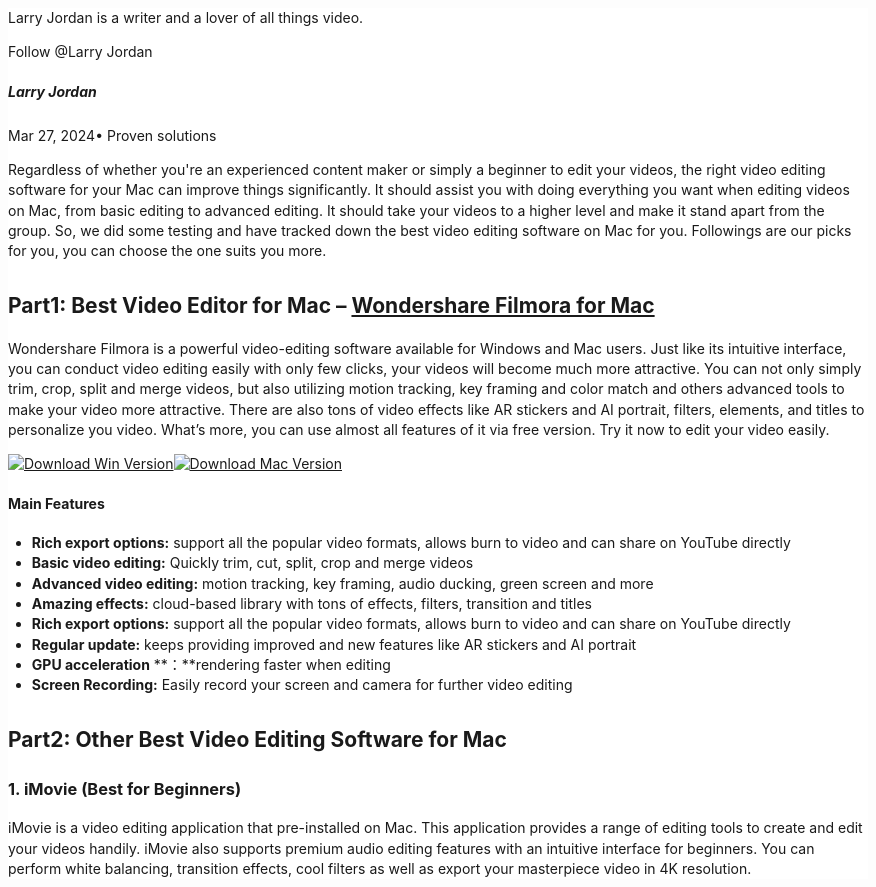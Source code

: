 Larry Jordan is a writer and a lover of all things video.

Follow @Larry Jordan

##### Larry Jordan

 Mar 27, 2024• Proven solutions

Regardless of whether you're an experienced content maker or simply a beginner to edit your videos, the right video editing software for your Mac can improve things significantly. It should assist you with doing everything you want when editing videos on Mac, from basic editing to advanced editing. It should take your videos to a higher level and make it stand apart from the group. So, we did some testing and have tracked down the best video editing software on Mac for you. Followings are our picks for you, you can choose the one suits you more.

## Part1: Best Video Editor for Mac – [Wondershare Filmora for Mac](https://tools.techidaily.com/wondershare/filmora/download/)

Wondershare Filmora is a powerful video-editing software available for Windows and Mac users. Just like its intuitive interface, you can conduct video editing easily with only few clicks, your videos will become much more attractive. You can not only simply trim, crop, split and merge videos, but also utilizing motion tracking, key framing and color match and others advanced tools to make your video more attractive. There are also tons of video effects like AR stickers and AI portrait, filters, elements, and titles to personalize you video. What’s more, you can use almost all features of it via free version. Try it now to edit your video easily.

[![Download Win Version](https://images.wondershare.com/filmora/guide/download-btn-win.jpg)](https://tools.techidaily.com/wondershare/filmora/download/)[![Download Mac Version](https://images.wondershare.com/filmora/guide/download-btn-mac.jpg)](https://tools.techidaily.com/wondershare/filmora/download/)

#### Main Features

* **Rich export options:** support all the popular video formats, allows burn to video and can share on YouTube directly
* **Basic video editing:** Quickly trim, cut, split, crop and merge videos
* **Advanced video editing:** motion tracking, key framing, audio ducking, green screen and more
* **Amazing effects:** cloud-based library with tons of effects, filters, transition and titles
* **Rich export options:** support all the popular video formats, allows burn to video and can share on YouTube directly
* **Regular update:** keeps providing improved and new features like AR stickers and AI portrait
* **GPU acceleration** **：**rendering faster when editing
* **Screen Recording:** Easily record your screen and camera for further video editing

## Part2: Other Best Video Editing Software for Mac

### 1\. iMovie (Best for Beginners)

iMovie is a video editing application that pre-installed on Mac. This application provides a range of editing tools to create and edit your videos handily. iMovie also supports premium audio editing features with an intuitive interface for beginners. You can perform white balancing, transition effects, cool filters as well as export your masterpiece video in 4K resolution.
